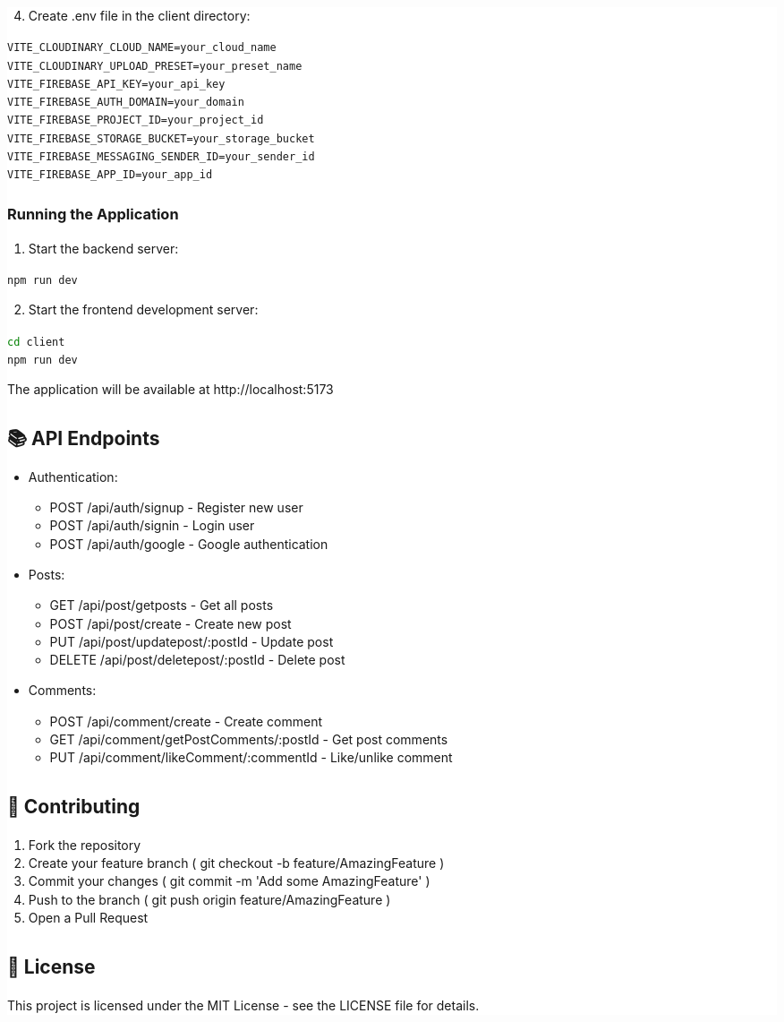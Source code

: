 4. Create .env file in the client directory:
```env
VITE_CLOUDINARY_CLOUD_NAME=your_cloud_name
VITE_CLOUDINARY_UPLOAD_PRESET=your_preset_name
VITE_FIREBASE_API_KEY=your_api_key
VITE_FIREBASE_AUTH_DOMAIN=your_domain
VITE_FIREBASE_PROJECT_ID=your_project_id
VITE_FIREBASE_STORAGE_BUCKET=your_storage_bucket
VITE_FIREBASE_MESSAGING_SENDER_ID=your_sender_id
VITE_FIREBASE_APP_ID=your_app_id
 ```

### Running the Application
1. Start the backend server:
```bash
npm run dev
```

2. Start the frontend development server:
```bash
cd client
npm run dev
 ```

The application will be available at http://localhost:5173

## 📚 API Endpoints
- Authentication:
  
  - POST /api/auth/signup - Register new user
  - POST /api/auth/signin - Login user
  - POST /api/auth/google - Google authentication

- Posts:
  
  - GET /api/post/getposts - Get all posts
  - POST /api/post/create - Create new post
  - PUT /api/post/updatepost/:postId - Update post
  - DELETE /api/post/deletepost/:postId - Delete post

- Comments:
  
  - POST /api/comment/create - Create comment
  - GET /api/comment/getPostComments/:postId - Get post comments
  - PUT /api/comment/likeComment/:commentId - Like/unlike comment

## 🤝 Contributing
1. Fork the repository
2. Create your feature branch ( git checkout -b feature/AmazingFeature )
3. Commit your changes ( git commit -m 'Add some AmazingFeature' )
4. Push to the branch ( git push origin feature/AmazingFeature )
5. Open a Pull Request

## 📄 License
This project is licensed under the MIT License - see the LICENSE file for details.
